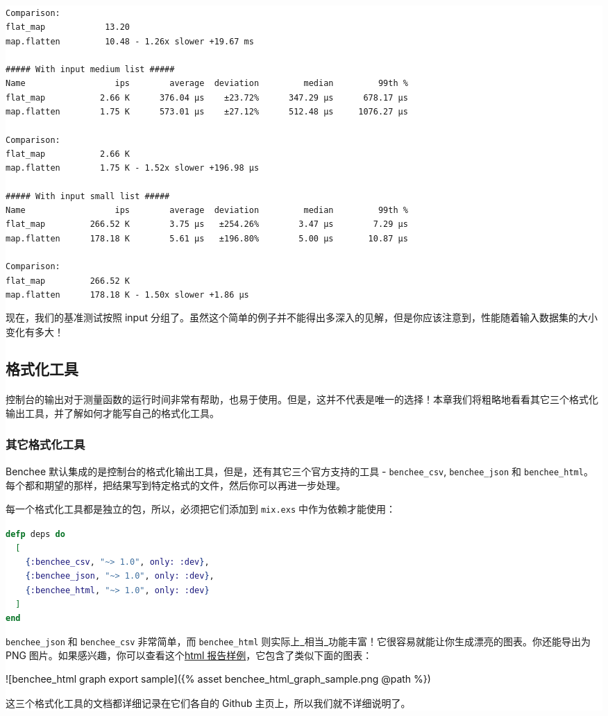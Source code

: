 ```shell
Comparison:
flat_map            13.20
map.flatten         10.48 - 1.26x slower +19.67 ms

##### With input medium list #####
Name                  ips        average  deviation         median         99th %
flat_map           2.66 K      376.04 μs    ±23.72%      347.29 μs      678.17 μs
map.flatten        1.75 K      573.01 μs    ±27.12%      512.48 μs     1076.27 μs

Comparison:
flat_map           2.66 K
map.flatten        1.75 K - 1.52x slower +196.98 μs

##### With input small list #####
Name                  ips        average  deviation         median         99th %
flat_map         266.52 K        3.75 μs   ±254.26%        3.47 μs        7.29 μs
map.flatten      178.18 K        5.61 μs   ±196.80%        5.00 μs       10.87 μs

Comparison:
flat_map         266.52 K
map.flatten      178.18 K - 1.50x slower +1.86 μs
```

现在，我们的基准测试按照 input 分组了。虽然这个简单的例子并不能得出多深入的见解，但是你应该注意到，性能随着输入数据集的大小变化有多大！

## 格式化工具

控制台的输出对于测量函数的运行时间非常有帮助，也易于使用。但是，这并不代表是唯一的选择！本章我们将粗略地看看其它三个格式化输出工具，并了解如何才能写自己的格式化工具。

### 其它格式化工具

Benchee 默认集成的是控制台的格式化输出工具，但是，还有其它三个官方支持的工具 - `benchee_csv`,
`benchee_json` 和 `benchee_html`。每个都和期望的那样，把结果写到特定格式的文件，然后你可以再进一步处理。

每一个格式化工具都是独立的包，所以，必须把它们添加到 `mix.exs` 中作为依赖才能使用：

```elixir
defp deps do
  [
    {:benchee_csv, "~> 1.0", only: :dev},
    {:benchee_json, "~> 1.0", only: :dev},
    {:benchee_html, "~> 1.0", only: :dev}
  ]
end
```

`benchee_json` 和 `benchee_csv` 非常简单，而 `benchee_html` 则实际上_相当_功能丰富！它很容易就能让你生成漂亮的图表。你还能导出为 PNG 图片。如果感兴趣，你可以查看这个[html 报告样例](http://www.pragtob.info/benchee/README/results.html)，它包含了类似下面的图表：

![benchee_html graph export sample]({% asset benchee_html_graph_sample.png @path %})

这三个格式化工具的文档都详细记录在它们各自的 Github 主页上，所以我们就不详细说明了。
